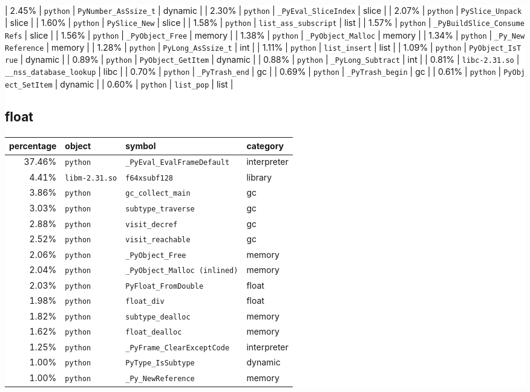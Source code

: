 | 2.45% | `python` | `PyNumber_AsSsize_t` | dynamic |
| 2.30% | `python` | `_PyEval_SliceIndex` | slice |
| 2.07% | `python` | `PySlice_Unpack` | slice |
| 1.60% | `python` | `PySlice_New` | slice |
| 1.58% | `python` | `list_ass_subscript` | list |
| 1.57% | `python` | `_PyBuildSlice_ConsumeRefs` | slice |
| 1.56% | `python` | `_PyObject_Free` | memory |
| 1.38% | `python` | `_PyObject_Malloc` | memory |
| 1.34% | `python` | `_Py_NewReference` | memory |
| 1.28% | `python` | `PyLong_AsSsize_t` | int |
| 1.11% | `python` | `list_insert` | list |
| 1.09% | `python` | `PyObject_IsTrue` | dynamic |
| 0.89% | `python` | `PyObject_GetItem` | dynamic |
| 0.88% | `python` | `_PyLong_Subtract` | int |
| 0.81% | `libc-2.31.so` | `__nss_database_lookup` | libc |
| 0.70% | `python` | `_PyTrash_end` | gc |
| 0.69% | `python` | `_PyTrash_begin` | gc |
| 0.61% | `python` | `PyObject_SetItem` | dynamic |
| 0.60% | `python` | `list_pop` | list |

## float

| percentage | object | symbol | category |
| ---: | :--- | :--- | :--- |
| 37.46% | `python` | `_PyEval_EvalFrameDefault` | interpreter |
| 4.41% | `libm-2.31.so` | `f64xsubf128` | library |
| 3.86% | `python` | `gc_collect_main` | gc |
| 3.03% | `python` | `subtype_traverse` | gc |
| 2.88% | `python` | `visit_decref` | gc |
| 2.52% | `python` | `visit_reachable` | gc |
| 2.06% | `python` | `_PyObject_Free` | memory |
| 2.04% | `python` | `_PyObject_Malloc (inlined)` | memory |
| 2.03% | `python` | `PyFloat_FromDouble` | float |
| 1.98% | `python` | `float_div` | float |
| 1.82% | `python` | `subtype_dealloc` | memory |
| 1.62% | `python` | `float_dealloc` | memory |
| 1.25% | `python` | `_PyFrame_ClearExceptCode` | interpreter |
| 1.00% | `python` | `PyType_IsSubtype` | dynamic |
| 1.00% | `python` | `_Py_NewReference` | memory |